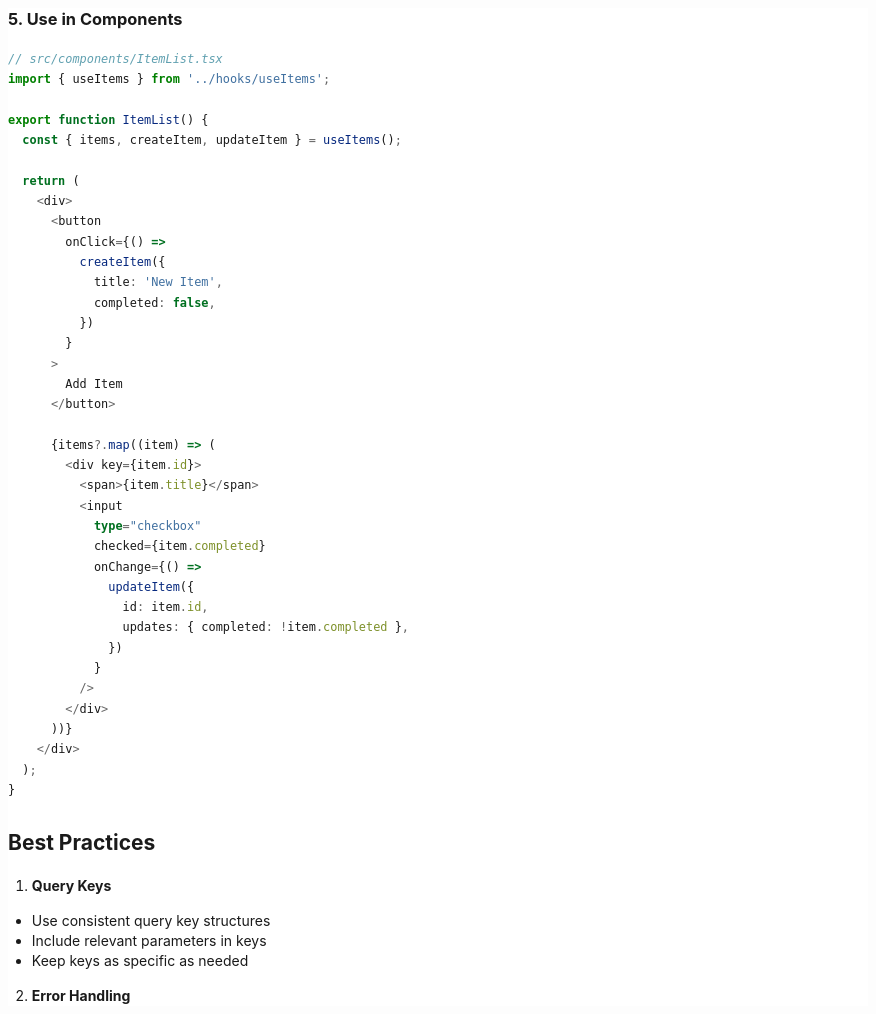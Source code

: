 ### 5. Use in Components

```typescript
// src/components/ItemList.tsx
import { useItems } from '../hooks/useItems';

export function ItemList() {
  const { items, createItem, updateItem } = useItems();
  
  return (
    <div>
      <button
        onClick={() => 
          createItem({
            title: 'New Item',
            completed: false,
          })
        }
      >
        Add Item
      </button>
      
      {items?.map((item) => (
        <div key={item.id}>
          <span>{item.title}</span>
          <input
            type="checkbox"
            checked={item.completed}
            onChange={() => 
              updateItem({
                id: item.id,
                updates: { completed: !item.completed },
              })
            }
          />
        </div>
      ))}
    </div>
  );
}
```

## Best Practices

1. **Query Keys**

- Use consistent query key structures
- Include relevant parameters in keys
- Keep keys as specific as needed

2. **Error Handling**
